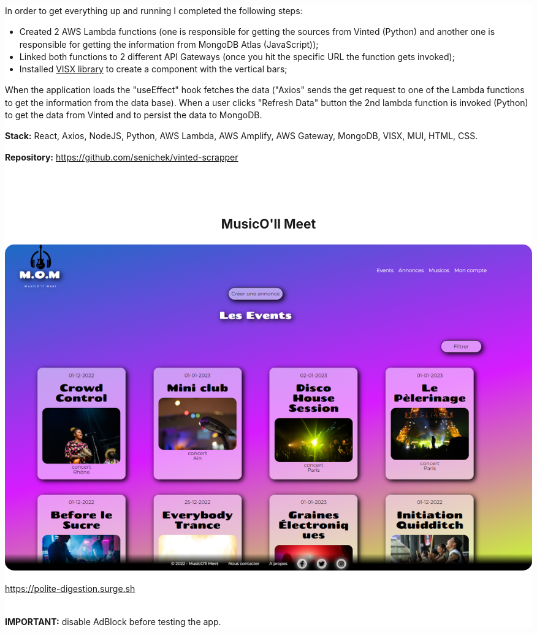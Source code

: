 <p>In order to get everything up and running I completed the following steps:</p>
<ul>
    <li>Created 2 AWS Lambda functions (one is responsible for getting the sources from Vinted (Python) and another one is responsible for getting the information from MongoDB Atlas (JavaScript));</li>
    <li>Linked both functions to 2 different API Gateways (once you hit the specific URL the function gets invoked);</li>
    <li>Installed <a href="https://airbnb.io/visx/">VISX library</a> to create a component with the vertical bars;</li>
</ul>
<p>When the application loads the "useEffect" hook fetches the data ("Axios" sends the get request to one of the Lambda functions to get the information from the data base). When a user clicks "Refresh Data" button the 2nd lambda function is invoked (Python) to get the data from Vinted and to persist the data to MongoDB.</p>

<p><b>Stack:</b> React, Axios, NodeJS, Python, AWS Lambda, AWS Amplify, AWS Gateway, MongoDB, VISX, MUI, HTML, CSS.</p>

<p><b>Repository:</b> <a href="https://github.com/senichek/vinted-scrapper">https://github.com/senichek/vinted-scrapper</a></p>
<br>
<br>
<h2 align=center>MusicO'll Meet</h2>
<img src="./assets/mom.png" alt="screenshot_of_app" width="100%" height="auto" style="border-radius:15px">

<a href="https://polite-digestion.surge.sh">https://polite-digestion.surge.sh</a>
<br>
<br>
<p><b>IMPORTANT:</b> disable AdBlock before testing the app.</p>
